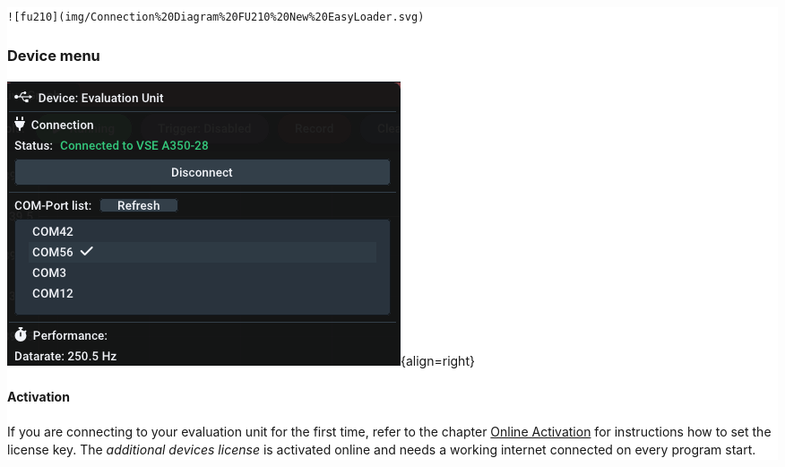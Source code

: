     ![fu210](img/Connection%20Diagram%20FU210%20New%20EasyLoader.svg)


### Device menu

![logflowdevmenu](img/device_eval.png){align=right}

#### Activation

If you are connecting to your evaluation unit for the first time, refer to the chapter [Online Activation](gettingstarted.md#online-activation) for instructions how to set the license key. The _additional devices license_ is activated online and needs a working internet connected on every program start.
